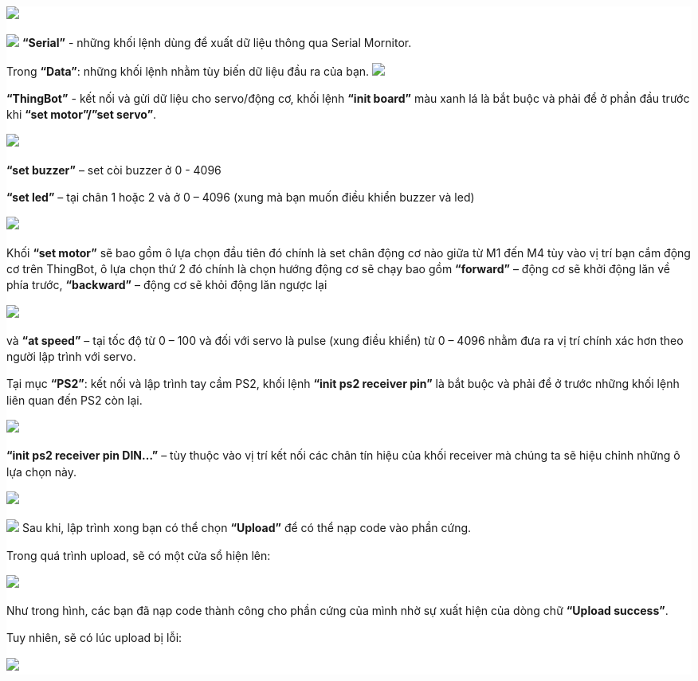 ![](https://scontent.fhan20-1.fna.fbcdn.net/v/t1.15752-9/467459786_2353255565020672_6807394870137704188_n.png?_nc_cat=103&ccb=1-7&_nc_sid=9f807c&_nc_eui2=AeG6tg-LdsLrwwN8sFICdNfFXH9FkbgxN0hcf0WRuDE3SDoX4AVd8o6sgXK25MSJf906GRf-cL4IsFifwlCE_FnS&_nc_ohc=o4yNsCKZR1MQ7kNvgGUkswe&_nc_zt=23&_nc_ht=scontent.fhan20-1.fna&oh=03_Q7cD1QGwRodPGxAfgQLSFSLfoQRhMjl8DoNw2EtjM7sGLmmsAA&oe=6779020A)


 ![](https://scontent.fhan2-5.fna.fbcdn.net/v/t1.15752-9/462551056_1204389187722957_6936847490502209016_n.png?_nc_cat=104&ccb=1-7&_nc_sid=9f807c&_nc_eui2=AeFLISXl5KdVQo2Yn5Ai6GBMOmRRms4rj406ZFGaziuPjWysrW3otSkIrlrhXoMOrVXDTMwDDXZhqsU_fiQIL6t1&_nc_ohc=Xo8yoodAmwoQ7kNvgF6ZP5g&_nc_zt=23&_nc_ht=scontent.fhan2-5.fna&oh=03_Q7cD1QEiBOJ3M-UgRGQkUUcVhGQTEcnfOhz1Hq40mnUFbqeHWw&oe=6778F4FC)  **“Serial”** - những khối lệnh dùng để xuất dữ liệu thông qua Serial Mornitor.

Trong **“Data”**: những khối lệnh nhằm tùy biến dữ liệu đầu ra của bạn.
![](https://scontent.fhan2-3.fna.fbcdn.net/v/t1.15752-9/462570976_2242058569530122_4145971502366236475_n.png?_nc_cat=111&ccb=1-7&_nc_sid=9f807c&_nc_eui2=AeG4HsxL9_JH1KtcIGSDwkCzoCiT6aOUmJOgKJPpo5SYkxCw2tAoB7Riq52rJvoG-bAa3MsbRlMox7Uiv1S499j2&_nc_ohc=PQxlkt2YBMgQ7kNvgEgav_r&_nc_zt=23&_nc_ht=scontent.fhan2-3.fna&oh=03_Q7cD1QFGmhJdO0Uib4Tc-vDW4zjIiPbW2TH-oJvCXN94wCYVmA&oe=6778F4AA)

**“ThingBot”** - kết nối và gửi dữ liệu cho servo/động cơ, khối lệnh **“init board”** màu xanh lá là bắt buộc và phải để ở phần đầu trước khi **“set motor”/”set servo”**. 

![](https://scontent.fhan2-5.fna.fbcdn.net/v/t1.15752-9/462555257_982401023914336_146723020106996297_n.png?_nc_cat=104&ccb=1-7&_nc_sid=9f807c&_nc_eui2=AeGslKU8KM0FgaNZKHnIXAPLfAlgj-kLQZJ8CWCP6QtBkivrol0bxtkT-Uxl3lsKXUfqDFXHBJbilsUyrYjodWCU&_nc_ohc=6HXu8N8hgR4Q7kNvgGVx3xH&_nc_zt=23&_nc_ht=scontent.fhan2-5.fna&oh=03_Q7cD1QGkrUQcfIHz8u9kb89CHCZN6eypJZ_5Pq3yId56ph7gbA&oe=6778F80E) 

**“set buzzer”** – set còi buzzer ở 0 - 4096

**“set led”** – tại chân 1 hoặc 2 và ở 0 – 4096 (xung mà bạn muốn điều khiển buzzer và led)

![](https://scontent.fhan2-5.fna.fbcdn.net/v/t1.15752-9/462555257_594964046421502_2648954811387164556_n.png?_nc_cat=104&ccb=1-7&_nc_sid=9f807c&_nc_eui2=AeFVQEY9gpUVku1JUS3IDrR8zKIfhZPzpVzMoh-Fk_OlXGDh7tl_xWC8XB3Pjz-kKdRxZYkcTIwYO7XCwIj3CKTP&_nc_ohc=qdH6ixHH__0Q7kNvgGqXI4P&_nc_zt=23&_nc_ht=scontent.fhan2-5.fna&oh=03_Q7cD1QGN7lh99icAQ75jOpRx7A22pUVgC0qqnBUBjnadleDpQA&oe=6778FF58)


Khối **“set motor”** sẽ bao gồm ô lựa chọn đầu tiên đó chính là set chân động cơ nào giữa từ M1 đến M4 tùy vào vị trí bạn cắm động cơ trên ThingBot, ô lựa chọn thứ 2 đó chính là chọn hướng động cơ sẽ chạy bao gồm **“forward”** – động cơ sẽ khởi động lăn về phía trước, **“backward”** – động cơ sẽ khỏi động lăn ngược lại 

![](https://scontent.fhan2-3.fna.fbcdn.net/v/t1.15752-9/462564425_968731315096616_8200162760886283823_n.png?_nc_cat=108&ccb=1-7&_nc_sid=9f807c&_nc_eui2=AeHT3buHtZxGfiA98w7LgXNlN87Pv2r4DI03zs-_avgMjUUyK4pixKqbWbq4Ce9pd7WR3eBDZsvdZKeT_RwicWBw&_nc_ohc=dsTBZyq0RlYQ7kNvgELrPXT&_nc_zt=23&_nc_ht=scontent.fhan2-3.fna&oh=03_Q7cD1QGf8P0gHxIzSALNk4JzXa3swl3x2brcydl7ii0EMjXHRg&oe=6778E977)

và **“at speed”** – tại tốc độ từ 0 – 100 và đối với servo là pulse (xung điều khiển) từ 0 – 4096 nhằm đưa ra vị trí chính xác hơn theo người lập trình với servo.

Tại mục **“PS2”**: kết nối và lập trình tay cầm PS2, khối lệnh **“init ps2 receiver pin”** là bắt buộc và phải để ở trước những khối lệnh liên quan đến PS2 còn lại. 

![](https://scontent.fhan2-3.fna.fbcdn.net/v/t1.15752-9/467457891_8758670490917081_8363465706541847107_n.png?_nc_cat=111&ccb=1-7&_nc_sid=9f807c&_nc_eui2=AeFeiHWrEagIp05-ZCgXD1-Z9Qda_rQYSiH1B1r-tBhKIbPoc2A6yW6DjFfSNti-rTy9_CmWnE2aY-yKOzcD4ZDe&_nc_ohc=lokv0IlyrXgQ7kNvgH5jxkZ&_nc_zt=23&_nc_ht=scontent.fhan2-3.fna&oh=03_Q7cD1QE2mjru7cSWxE-wnR0FS4-og-57qKu1suZYV4f53R_5bw&oe=67791F50)

**“init ps2 receiver pin DIN…”** – tùy thuộc vào vị trí kết nối các chân tín hiệu của khối receiver mà chúng ta sẽ hiệu chỉnh những ô lựa chọn này.

![](https://scontent.fhan2-5.fna.fbcdn.net/v/t1.15752-9/467458657_1530857867607900_2338179373453726456_n.png?_nc_cat=104&ccb=1-7&_nc_sid=9f807c&_nc_eui2=AeFnF1z1CC7MSFG-JuP-_pGW29Mdgtt5bCPb0x2C23lsIzKQNdXBjeaJPZ-btywC0ZdGwhryA1JVYaFcYlVu162R&_nc_ohc=XfYA12ZveJkQ7kNvgGJQ9vb&_nc_zt=23&_nc_ht=scontent.fhan2-5.fna&oh=03_Q7cD1QGgB5fbNaHFsjMf3e8vbEW3G5G3pEszrfCx6sd0H5AjLA&oe=67790D00)

![](https://scontent.fhan20-1.fna.fbcdn.net/v/t1.15752-9/467456255_888037603443629_8352464429349791496_n.png?_nc_cat=102&ccb=1-7&_nc_sid=9f807c&_nc_eui2=AeGDdNzz1LlzkT3eiU_BU-cBXwmX6l5CXExfCZfqXkJcTH_9tNdEmdZn5eWqy1vfYnKAleZu7kPdTAadqWLZCPLH&_nc_ohc=Gab8tGZ81vkQ7kNvgEhPLm7&_nc_zt=23&_nc_ht=scontent.fhan20-1.fna&oh=03_Q7cD1QFY18FDBv4ZCOANzTfADwWJvIhSKqsWiw0rd-YoH_AVhg&oe=67790B2D)
Sau khi, lập trình xong bạn có thể chọn **“Upload”** để có thể nạp code vào phần cứng. 

Trong quá trình upload, sẽ có một cửa sổ hiện lên: 

![](https://scontent.fhan2-4.fna.fbcdn.net/v/t1.15752-9/462551719_3829808217267577_1371941949081730782_n.png?_nc_cat=100&ccb=1-7&_nc_sid=9f807c&_nc_eui2=AeEvqsQ_HKWvJEGXfwJcNbCGVcjgmlxHaMVVyOCaXEdoxfVPp3ls0TIOh5Kv0qBimJPEf640JLZJRc5BwYNC5J-8&_nc_ohc=WoTRnRGA_sQQ7kNvgEuCnVo&_nc_zt=23&_nc_ht=scontent.fhan2-4.fna&oh=03_Q7cD1QH6x8yZNx6CdbGCH7B5hWoWWqxrUhUiUYzccP66OkcqRw&oe=67790ECE)

Như trong hình, các bạn đã nạp code thành công cho phần cứng của mình nhờ sự xuất hiện của dòng chữ **“Upload success”**.


Tuy nhiên, sẽ có lúc upload bị lỗi: 

![](https://scontent.fhan2-4.fna.fbcdn.net/v/t1.15752-9/467457960_4060876144145786_2665868996632842321_n.png?_nc_cat=110&ccb=1-7&_nc_sid=9f807c&_nc_eui2=AeH648OmwFnO00tHCTYWChTsTsJs6U-Wzw1OwmzpT5bPDRuE4x9NDDQjYnu87NX6_C5LFheZG35nLUmyzS_oRakQ&_nc_ohc=XXoJdNAu95MQ7kNvgH19-cr&_nc_zt=23&_nc_ht=scontent.fhan2-4.fna&oh=03_Q7cD1QGzru6SmZrt9SBpwxrYBiXqe35XUzodLF_fxNis2Rtd-w&oe=67791BA6)
